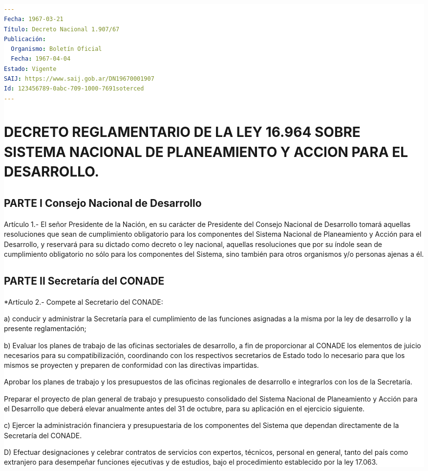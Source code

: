 ```yaml
---
Fecha: 1967-03-21
Título: Decreto Nacional 1.907/67
Publicación:
  Organismo: Boletín Oficial
  Fecha: 1967-04-04
Estado: Vigente
SAIJ: https://www.saij.gob.ar/DN19670001907
Id: 123456789-0abc-709-1000-7691soterced
---
```

# DECRETO REGLAMENTARIO DE LA LEY 16.964 SOBRE SISTEMA NACIONAL DE PLANEAMIENTO Y ACCION PARA EL DESARROLLO.

## PARTE I Consejo Nacional de Desarrollo

<a id="1"></a>
Artículo  1.-  El  señor  Presidente de la Nación, en su carácter de Presidente  del  Consejo  Nacional  de  Desarrollo  tomará  aquellas resoluciones  que  sean  de  cumplimiento    obligatorio   para  los componentes  del  Sistema Nacional de Planeamiento y Acción para  el Desarrollo, y reservará para su dictado como decreto o ley nacional, aquellas  resoluciones  que  por  su  índole  sean  de  cumplimiento obligatorio  no  sólo para los componentes del Sistema, sino también para otros organismos y/o personas ajenas a él.

## PARTE II Secretaría del CONADE

<a id="2"></a>
*Artículo 2.- Compete al Secretario del CONADE:

a)  conducir y administrar la Secretaría para el cumplimiento de las funciones  asignadas  a  la  misma  por  la  ley  de desarrollo y la presente reglamentación;

b)  Evaluar  los  planes  de trabajo de las oficinas sectoriales  de desarrollo, a fin de proporcionar  al CONADE los elementos de juicio necesarios para su compatibilización, coordinando con los respectivos secretarios de Estado todo  lo  necesario  para  que los mismos  se  proyecten  y  preparen de conformidad con las directivas impartidas.

Aprobar los planes de trabajo  y  los  presupuestos  de las oficinas regionales  de  desarrollo  e  integrarlos con los de la Secretaría.

Preparar  el  proyecto  de plan general  de  trabajo  y  presupuesto consolidado del Sistema Nacional  de  Planeamiento  y Acción para el Desarrollo  que  deberá elevar anualmente antes del 31  de  octubre, para su aplicación en el ejercicio siguiente.

c) Ejercer la administración  financiera  y  presupuestaria  de  los componentes  del  Sistema que dependan directamente de la Secretaría del CONADE.

D) Efectuar designaciones  y  celebrar  contratos  de  servicios con expertos,  técnicos,  personal  en  general,  tanto  del  país  como extranjero para desempeñar funciones ejecutivas y de estudios, bajo el procedimiento establecido por la ley 17.063.
